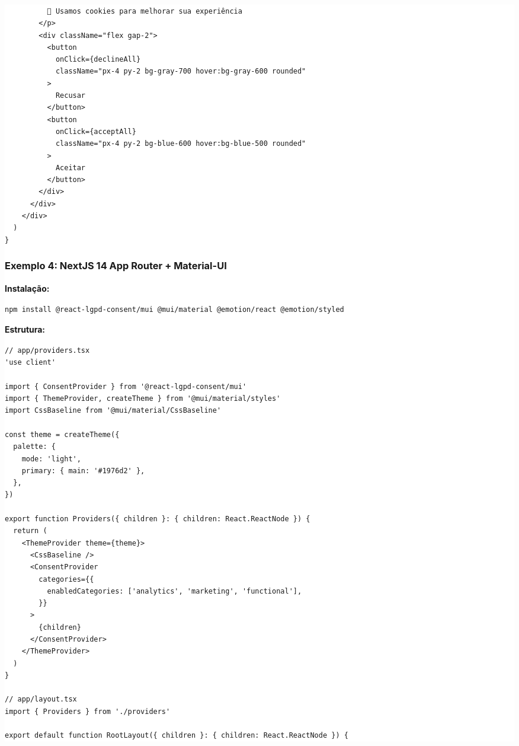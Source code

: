 ```tsx
          🍪 Usamos cookies para melhorar sua experiência
        </p>
        <div className="flex gap-2">
          <button
            onClick={declineAll}
            className="px-4 py-2 bg-gray-700 hover:bg-gray-600 rounded"
          >
            Recusar
          </button>
          <button
            onClick={acceptAll}
            className="px-4 py-2 bg-blue-600 hover:bg-blue-500 rounded"
          >
            Aceitar
          </button>
        </div>
      </div>
    </div>
  )
}
```

### Exemplo 4: NextJS 14 App Router + Material-UI

**Instalação:**
```bash
npm install @react-lgpd-consent/mui @mui/material @emotion/react @emotion/styled
```

**Estrutura:**
```tsx
// app/providers.tsx
'use client'

import { ConsentProvider } from '@react-lgpd-consent/mui'
import { ThemeProvider, createTheme } from '@mui/material/styles'
import CssBaseline from '@mui/material/CssBaseline'

const theme = createTheme({
  palette: {
    mode: 'light',
    primary: { main: '#1976d2' },
  },
})

export function Providers({ children }: { children: React.ReactNode }) {
  return (
    <ThemeProvider theme={theme}>
      <CssBaseline />
      <ConsentProvider
        categories={{
          enabledCategories: ['analytics', 'marketing', 'functional'],
        }}
      >
        {children}
      </ConsentProvider>
    </ThemeProvider>
  )
}

// app/layout.tsx
import { Providers } from './providers'

export default function RootLayout({ children }: { children: React.ReactNode }) {
```